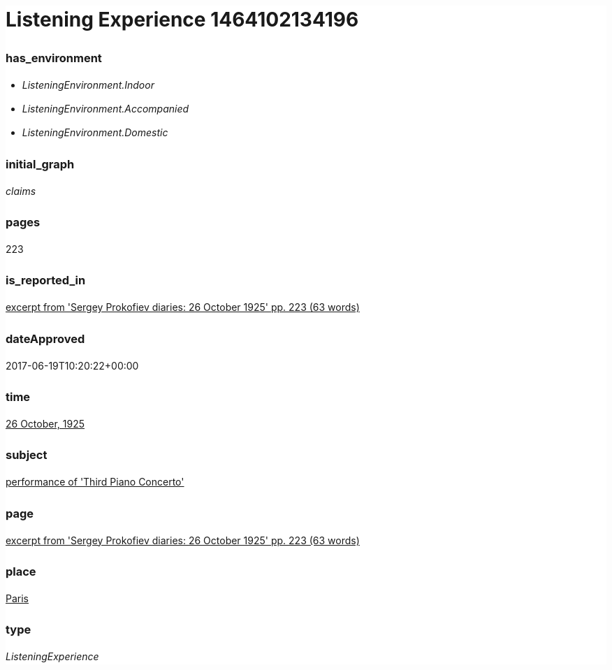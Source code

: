 # Listening Experience 1464102134196

### has_environment

 - *ListeningEnvironment.Indoor*

 - *ListeningEnvironment.Accompanied*

 - *ListeningEnvironment.Domestic*

### initial_graph


*claims*

### pages


223

### is_reported_in


[excerpt from 'Sergey Prokofiev diaries: 26 October 1925' pp. 223 (63 words)](#excerpt-from-'Sergey-Prokofiev-diaries-26-October-1925'-pp.-223-(63-words))

### dateApproved


2017-06-19T10:20:22+00:00

### time


[26 October, 1925](#26-October-1925)

### subject


[performance of 'Third Piano Concerto'](#performance-of-'Third-Piano-Concerto')

### page


[excerpt from 'Sergey Prokofiev diaries: 26 October 1925' pp. 223 (63 words)](#excerpt-from-'Sergey-Prokofiev-diaries-26-October-1925'-pp.-223-(63-words))

### place


[Paris](#Paris)

### type


*ListeningExperience*
